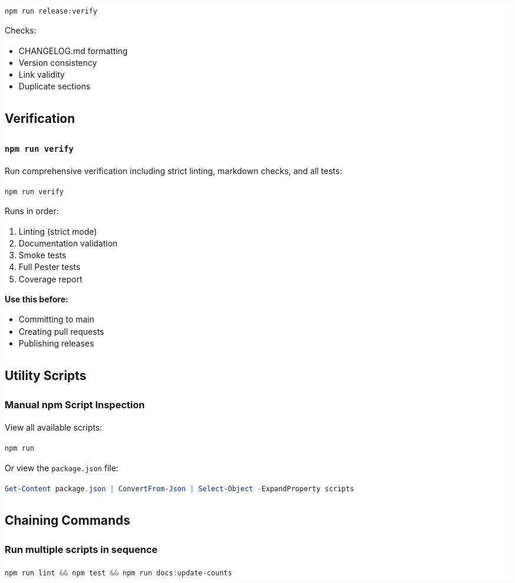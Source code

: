 ```powershell
npm run release:verify
```

Checks:
- CHANGELOG.md formatting
- Version consistency
- Link validity
- Duplicate sections

## Verification

### `npm run verify`

Run comprehensive verification including strict linting, markdown checks, and all tests:

```powershell
npm run verify
```

Runs in order:
1. Linting (strict mode)
2. Documentation validation
3. Smoke tests
4. Full Pester tests
5. Coverage report

**Use this before:**
- Committing to main
- Creating pull requests
- Publishing releases

## Utility Scripts

### Manual npm Script Inspection

View all available scripts:

```powershell
npm run
```

Or view the `package.json` file:

```powershell
Get-Content package.json | ConvertFrom-Json | Select-Object -ExpandProperty scripts
```

## Chaining Commands

### Run multiple scripts in sequence

```powershell
npm run lint && npm test && npm run docs:update-counts
```
